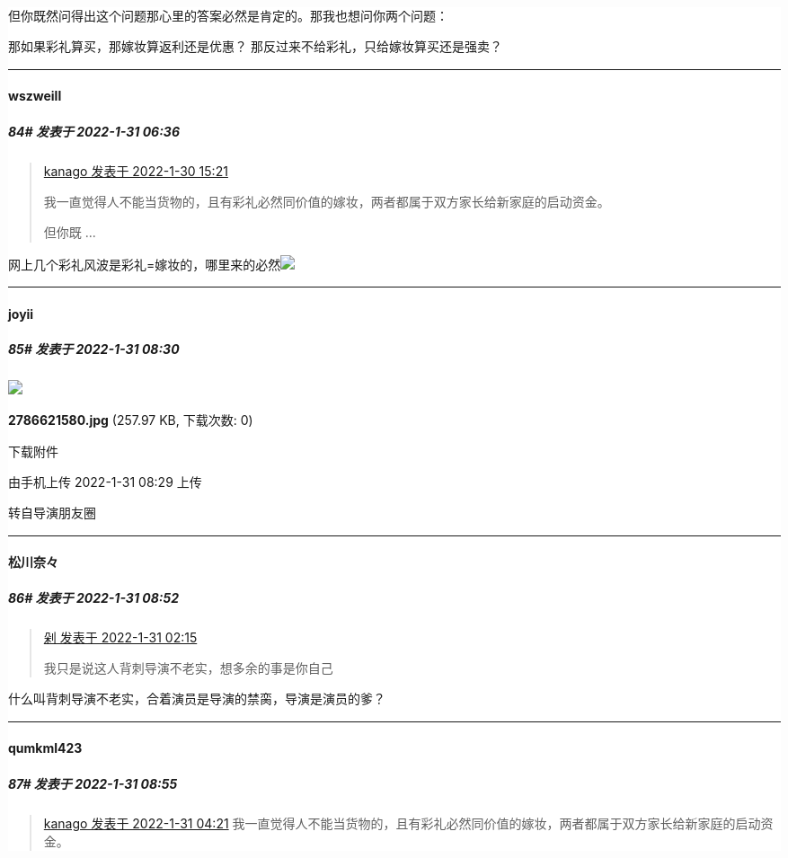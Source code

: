 但你既然问得出这个问题那心里的答案必然是肯定的。那我也想问你两个问题：

那如果彩礼算买，那嫁妆算返利还是优惠？
那反过来不给彩礼，只给嫁妆算买还是强卖？



*****

####  wszweill  
##### 84#       发表于 2022-1-31 06:36

<blockquote><a href="httphttps://bbs.saraba1st.com/2b/forum.php?mod=redirect&amp;goto=findpost&amp;pid=54492144&amp;ptid=2050083" target="_blank">kanago 发表于 2022-1-30 15:21</a>

我一直觉得人不能当货物的，且有彩礼必然同价值的嫁妆，两者都属于双方家长给新家庭的启动资金。

但你既 ...</blockquote>
网上几个彩礼风波是彩礼=嫁妆的，哪里来的必然<img src="https://static.saraba1st.com/image/smiley/face2017/067.png" referrerpolicy="no-referrer"> 



*****

####  joyii  
##### 85#       发表于 2022-1-31 08:30

<img src="https://img.saraba1st.com/forum/202201/31/082910oenmhjk9t39mzuyh.jpg" referrerpolicy="no-referrer">

<strong>2786621580.jpg</strong> (257.97 KB, 下载次数: 0)

下载附件

由手机上传
2022-1-31 08:29 上传

转自导演朋友圈



*****

####  松川奈々  
##### 86#       发表于 2022-1-31 08:52

<blockquote><a href="httphttps://bbs.saraba1st.com/2b/forum.php?mod=redirect&amp;goto=findpost&amp;pid=54491761&amp;ptid=2050083" target="_blank">剁 发表于 2022-1-31 02:15</a>

我只是说这人背刺导演不老实，想多余的事是你自己</blockquote>
什么叫背刺导演不老实，合着演员是导演的禁脔，导演是演员的爹？

*****

####  qumkml423  
##### 87#       发表于 2022-1-31 08:55

<blockquote><a href="httphttps://bbs.saraba1st.com/2b/forum.php?mod=redirect&amp;goto=findpost&amp;pid=54492144&amp;ptid=2050083" target="_blank">kanago 发表于 2022-1-31 04:21</a>
我一直觉得人不能当货物的，且有彩礼必然同价值的嫁妆，两者都属于双方家长给新家庭的启动资金。
